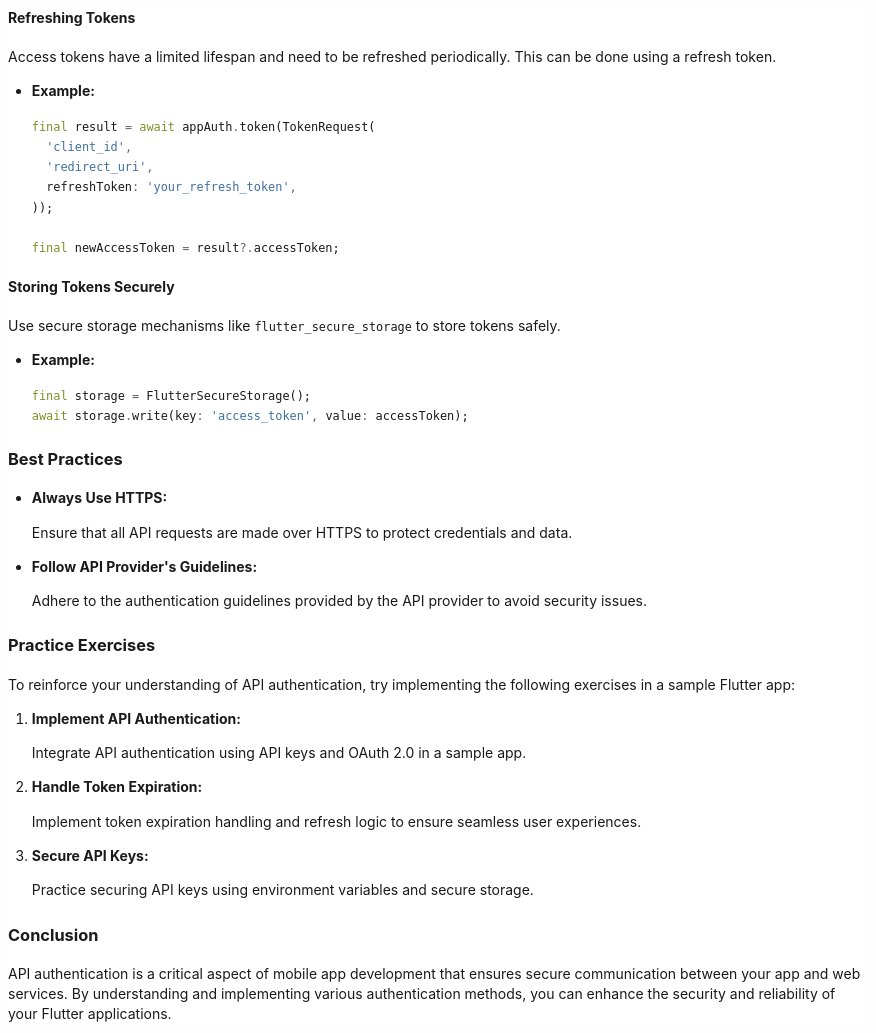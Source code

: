 #### Refreshing Tokens

Access tokens have a limited lifespan and need to be refreshed periodically. This can be done using a refresh token.

- **Example:**

  ```dart
  final result = await appAuth.token(TokenRequest(
    'client_id',
    'redirect_uri',
    refreshToken: 'your_refresh_token',
  ));

  final newAccessToken = result?.accessToken;
  ```

#### Storing Tokens Securely

Use secure storage mechanisms like `flutter_secure_storage` to store tokens safely.

- **Example:**

  ```dart
  final storage = FlutterSecureStorage();
  await storage.write(key: 'access_token', value: accessToken);
  ```

### Best Practices

- **Always Use HTTPS:**

  Ensure that all API requests are made over HTTPS to protect credentials and data.

- **Follow API Provider's Guidelines:**

  Adhere to the authentication guidelines provided by the API provider to avoid security issues.

### Practice Exercises

To reinforce your understanding of API authentication, try implementing the following exercises in a sample Flutter app:

1. **Implement API Authentication:**

   Integrate API authentication using API keys and OAuth 2.0 in a sample app.

2. **Handle Token Expiration:**

   Implement token expiration handling and refresh logic to ensure seamless user experiences.

3. **Secure API Keys:**

   Practice securing API keys using environment variables and secure storage.

### Conclusion

API authentication is a critical aspect of mobile app development that ensures secure communication between your app and web services. By understanding and implementing various authentication methods, you can enhance the security and reliability of your Flutter applications.
